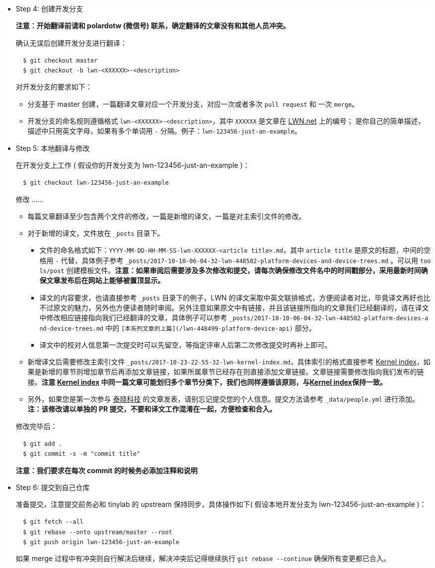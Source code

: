 - Step 4: 创建开发分支

  **注意：开始翻译前请和 polardotw (微信号) 联系，确定翻译的文章没有和其他人员冲突。**
  
  确认无误后创建开发分支进行翻译：

		$ git checkout master
		$ git checkout -b lwn-<XXXXXX>-<description>

  对开发分支的要求如下：

  - 分支基于 master 创建，一篇翻译文章对应一个开发分支，对应一次或者多次 `pull request` 和 一次 `merge`。

  - 开发分支的命名规则遵循格式 `lwn-<XXXXXX>-<description>`，其中 `XXXXXX` 是文章在 [LWN.net](https://lwn.net/) 上的编号；<description> 是你自己的简单描述，描述中只用英文字母，如果有多个单词用 `-` 分隔。例子：`lwn-123456-just-an-example`。

- Step 5: 本地翻译与修改

  在开发分支上工作 ( 假设你的开发分支为 lwn-123456-just-an-example )：

		$ git checkout lwn-123456-just-an-example

  修改 ......

  - 每篇文章翻译至少包含两个文件的修改，一篇是新增的译文，一篇是对主索引文件的修改。

  - 对于新增的译文，文件放在 `_posts` 目录下。

    - 文件的命名格式如下：`YYYY-MM-DD-HH-MM-SS-lwn-XXXXXX-<article title>.md`，其中 `article title` 是原文的标题，中间的空格用 `-` 代替，具体例子参考 `_posts/2017-10-10-06-04-32-lwn-448502-platform-devices-and-device-trees.md` 。可以用 `tools/post` 创建模板文件。**注意：如果审阅后需要涉及多次修改和提交，请每次确保修改文件名中的时间戳部分，采用最新时间确保文章发布后在网站上能够被置顶显示。**

    - 译文的内容要求，也请直接参考 `_posts` 目录下的例子，LWN 的译文采取中英文联排格式，方便阅读者对比，毕竟译文再好也比不过原文的魅力，另外也方便读者随时审阅。另外注意如果原文中有链接，并且该链接所指向的文章我们已经翻译的，请在译文中修改相应链接指向我们已经翻译的文章，具体例子可以参考 `_posts/2017-10-10-06-04-32-lwn-448502-platform-devices-and-device-trees.md` 中的 `[本系列文章的上篇](/lwn-448499-platform-device-api)` 部分。
  
    - 译文中的校对人信息第一次提交时可以先留空，等指定评审人后第二次修改提交时再补上即可。

  - 新增译文后需要修改主索引文件 `_posts/2017-10-23-22-55-32-lwn-kernel-index.md`，具体索引的格式直接参考 [Kernel index][2]，如果是新增的章节则增加章节后再添加文章链接，如果所属章节已经存在则直接添加文章链接。文章链接需要修改指向我们发布的链接。**注意 [Kernel index][2] 中同一篇文章可能划归多个章节分类下，我们也同样遵循该原则，与[Kernel index][2]保持一致。**
  
  - 另外，如果您是第一次参与 [泰晓科技][1] 的文章发表，请别忘记提交您的个人信息。提交方法请参考 `_data/people.yml` 进行添加。**注：该修改请以单独的 PR 提交，不要和译文工作混淆在一起，方便检查和合入。**

  修改完毕后：
  
		$ git add .
		$ git commit -s -m "commit title"

  **注意：我们要求在每次 commit 的时候务必添加注释和说明**

- Step 6: 提交到自己仓库

  准备提交，注意提交前务必和 tinylab 的 upstream 保持同步，具体操作如下( 假设本地开发分支为 lwn-123456-just-an-example )：

		$ git fetch --all
		$ git rebase --onto upstream/master --root
		$ git push origin lwn-123456-just-an-example

  如果 merge 过程中有冲突则自行解决后继续，解决冲突后记得继续执行 `git rebase --continue` 确保所有变更都已合入。


[1]: http://tinylab.org
[2]: https://lwn.net/Kernel/Index/
[3]: http://tinylab.org/lwn-kernel-index/
